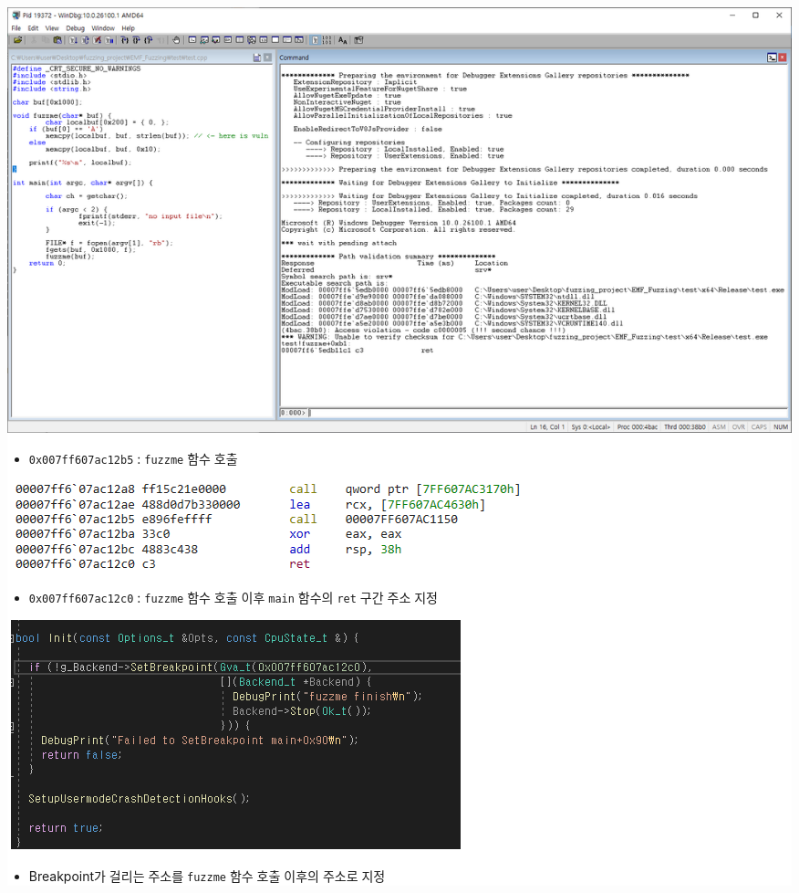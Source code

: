  ![image-11.png](image/image-11.png)

-  `0x007ff607ac12b5` : `fuzzme` 함수 호출	

​		![image-13.png](image/image-13.png)

-  `0x007ff607ac12c0` : `fuzzme` 함수 호출 이후 `main` 함수의 `ret` 구간 주소 지정

​		![image-14.png](image/image-14.png)

- Breakpoint가 걸리는 주소를 `fuzzme` 함수 호출 이후의 주소로 지정